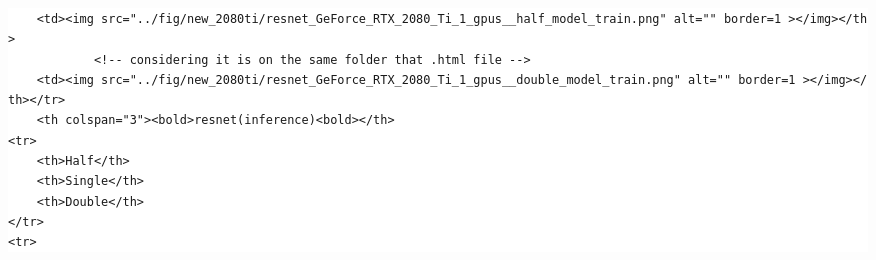         <td><img src="../fig/new_2080ti/resnet_GeForce_RTX_2080_Ti_1_gpus__half_model_train.png" alt="" border=1 ></img></th>
                <!-- considering it is on the same folder that .html file -->
        <td><img src="../fig/new_2080ti/resnet_GeForce_RTX_2080_Ti_1_gpus__double_model_train.png" alt="" border=1 ></img></th></tr>
        <th colspan="3"><bold>resnet(inference)<bold></th> 
    <tr>
        <th>Half</th>
        <th>Single</th>
        <th>Double</th>
    </tr>
    <tr>
